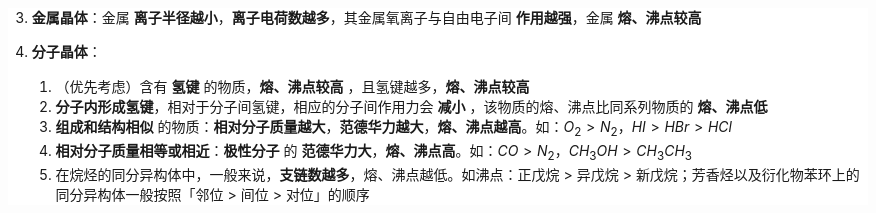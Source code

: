 3. **金属晶体**：金属 **离子半径越小**，**离子电荷数越多**，其金属氧离子与自由电子间 **作用越强**，金属 **熔、沸点较高**

4. **分子晶体**：

    1. （优先考虑）含有 **氢键** 的物质，**熔、沸点较高** ，且氢键越多，**熔、沸点较高**
    2. **分子内形成氢键**，相对于分子间氢键，相应的分子间作用力会 **减小** ，该物质的熔、沸点比同系列物质的 **熔、沸点低**
    3. **组成和结构相似** 的物质：**相对分子质量越大**，**范德华力越大**，**熔、沸点越高**。如：$O_2>N_2，HI>HBr>HCl$
    4. **相对分子质量相等或相近**：**极性分子** 的 **范德华力大**，**熔、沸点高**。如：$CO>N_2，CH_3OH>CH_3CH_3$
    5. 在烷烃的同分异构体中，一般来说，**支链数越多**，熔、沸点越低。如沸点：正戊烷 $>$ 异戊烷 $>$ 新戊烷；芳香烃以及衍化物苯环上的同分异构体一般按照「邻位 $>$ 间位 $>$ 对位」的顺序
